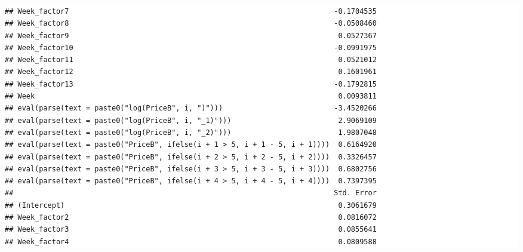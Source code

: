     ## Week_factor7                                                              -0.1704535
    ## Week_factor8                                                              -0.0508460
    ## Week_factor9                                                               0.0527367
    ## Week_factor10                                                             -0.0991975
    ## Week_factor11                                                              0.0521012
    ## Week_factor12                                                              0.1601961
    ## Week_factor13                                                             -0.1792815
    ## Week                                                                       0.0093811
    ## eval(parse(text = paste0("log(PriceB", i, ")")))                          -3.4520266
    ## eval(parse(text = paste0("log(PriceB", i, "_1)")))                         2.9069109
    ## eval(parse(text = paste0("log(PriceB", i, "_2)")))                         1.9807048
    ## eval(parse(text = paste0("PriceB", ifelse(i + 1 > 5, i + 1 - 5, i + 1))))  0.6164920
    ## eval(parse(text = paste0("PriceB", ifelse(i + 2 > 5, i + 2 - 5, i + 2))))  0.3326457
    ## eval(parse(text = paste0("PriceB", ifelse(i + 3 > 5, i + 3 - 5, i + 3))))  0.6802756
    ## eval(parse(text = paste0("PriceB", ifelse(i + 4 > 5, i + 4 - 5, i + 4))))  0.7397395
    ##                                                                           Std. Error
    ## (Intercept)                                                                0.3061679
    ## Week_factor2                                                               0.0816072
    ## Week_factor3                                                               0.0855641
    ## Week_factor4                                                               0.0809588